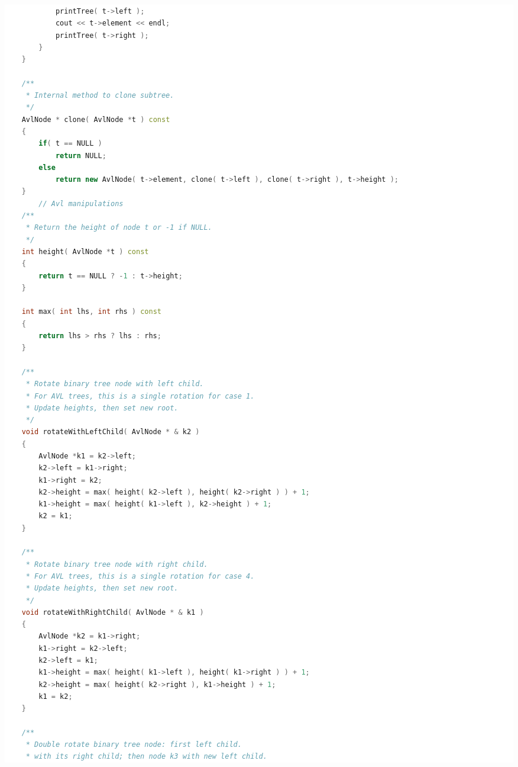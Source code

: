 ```cpp
            printTree( t->left );
            cout << t->element << endl;
            printTree( t->right );
        }
    }

    /**
     * Internal method to clone subtree.
     */
    AvlNode * clone( AvlNode *t ) const
    {
        if( t == NULL )
            return NULL;
        else
            return new AvlNode( t->element, clone( t->left ), clone( t->right ), t->height );
    }
        // Avl manipulations
    /**
     * Return the height of node t or -1 if NULL.
     */
    int height( AvlNode *t ) const
    {
        return t == NULL ? -1 : t->height;
    }

    int max( int lhs, int rhs ) const
    {
        return lhs > rhs ? lhs : rhs;
    }

    /**
     * Rotate binary tree node with left child.
     * For AVL trees, this is a single rotation for case 1.
     * Update heights, then set new root.
     */
    void rotateWithLeftChild( AvlNode * & k2 )
    {
        AvlNode *k1 = k2->left;
        k2->left = k1->right;
        k1->right = k2;
        k2->height = max( height( k2->left ), height( k2->right ) ) + 1;
        k1->height = max( height( k1->left ), k2->height ) + 1;
        k2 = k1;
    }

    /**
     * Rotate binary tree node with right child.
     * For AVL trees, this is a single rotation for case 4.
     * Update heights, then set new root.
     */
    void rotateWithRightChild( AvlNode * & k1 )
    {
        AvlNode *k2 = k1->right;
        k1->right = k2->left;
        k2->left = k1;
        k1->height = max( height( k1->left ), height( k1->right ) ) + 1;
        k2->height = max( height( k2->right ), k1->height ) + 1;
        k1 = k2;
    }

    /**
     * Double rotate binary tree node: first left child.
     * with its right child; then node k3 with new left child.
```